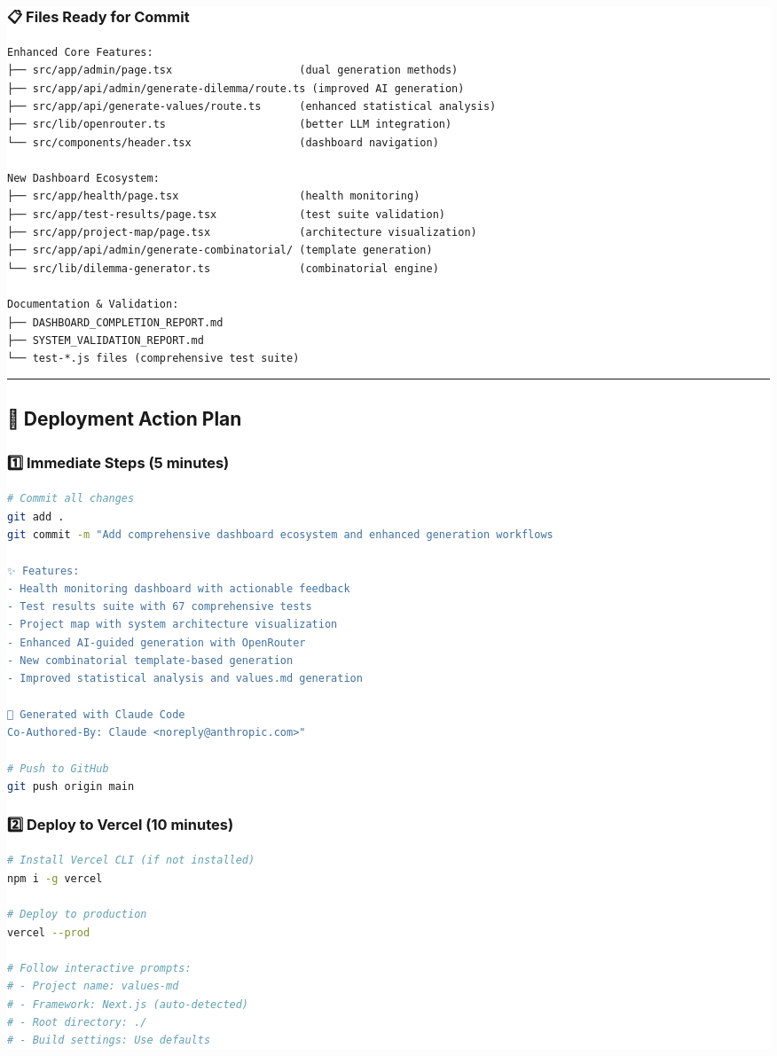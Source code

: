 ### 📋 **Files Ready for Commit**
```
Enhanced Core Features:
├── src/app/admin/page.tsx                    (dual generation methods)
├── src/app/api/admin/generate-dilemma/route.ts (improved AI generation)
├── src/app/api/generate-values/route.ts      (enhanced statistical analysis)
├── src/lib/openrouter.ts                     (better LLM integration)
└── src/components/header.tsx                 (dashboard navigation)

New Dashboard Ecosystem:
├── src/app/health/page.tsx                   (health monitoring)
├── src/app/test-results/page.tsx             (test suite validation)
├── src/app/project-map/page.tsx              (architecture visualization)
├── src/app/api/admin/generate-combinatorial/ (template generation)
└── src/lib/dilemma-generator.ts              (combinatorial engine)

Documentation & Validation:
├── DASHBOARD_COMPLETION_REPORT.md
├── SYSTEM_VALIDATION_REPORT.md
└── test-*.js files (comprehensive test suite)
```

---

## 🚀 **Deployment Action Plan**

### 1️⃣ **Immediate Steps (5 minutes)**
```bash
# Commit all changes
git add .
git commit -m "Add comprehensive dashboard ecosystem and enhanced generation workflows

✨ Features:
- Health monitoring dashboard with actionable feedback
- Test results suite with 67 comprehensive tests  
- Project map with system architecture visualization
- Enhanced AI-guided generation with OpenRouter
- New combinatorial template-based generation
- Improved statistical analysis and values.md generation

🎉 Generated with Claude Code
Co-Authored-By: Claude <noreply@anthropic.com>"

# Push to GitHub
git push origin main
```

### 2️⃣ **Deploy to Vercel (10 minutes)**
```bash
# Install Vercel CLI (if not installed)
npm i -g vercel

# Deploy to production
vercel --prod

# Follow interactive prompts:
# - Project name: values-md
# - Framework: Next.js (auto-detected)
# - Root directory: ./
# - Build settings: Use defaults
```
